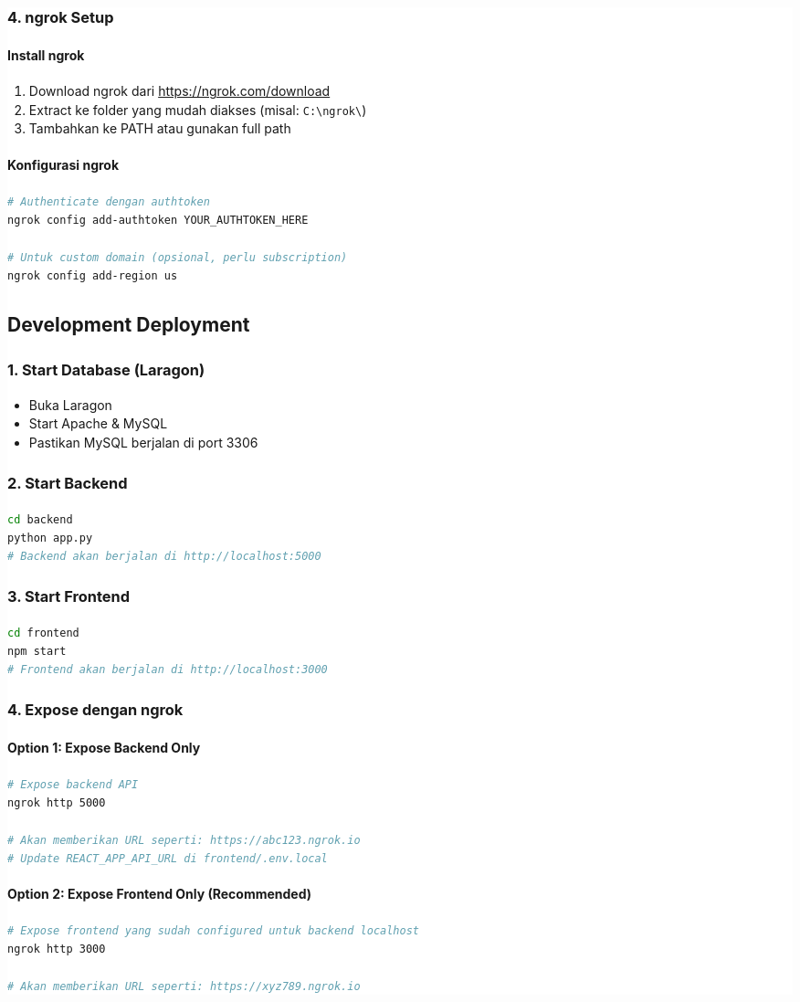 ### 4. ngrok Setup

#### Install ngrok
1. Download ngrok dari https://ngrok.com/download
2. Extract ke folder yang mudah diakses (misal: `C:\ngrok\`)
3. Tambahkan ke PATH atau gunakan full path

#### Konfigurasi ngrok
```bash
# Authenticate dengan authtoken
ngrok config add-authtoken YOUR_AUTHTOKEN_HERE

# Untuk custom domain (opsional, perlu subscription)
ngrok config add-region us
```

## Development Deployment

### 1. Start Database (Laragon)
- Buka Laragon
- Start Apache & MySQL
- Pastikan MySQL berjalan di port 3306

### 2. Start Backend
```bash
cd backend
python app.py
# Backend akan berjalan di http://localhost:5000
```

### 3. Start Frontend  
```bash
cd frontend
npm start
# Frontend akan berjalan di http://localhost:3000
```

### 4. Expose dengan ngrok

#### Option 1: Expose Backend Only
```bash
# Expose backend API
ngrok http 5000

# Akan memberikan URL seperti: https://abc123.ngrok.io
# Update REACT_APP_API_URL di frontend/.env.local
```

#### Option 2: Expose Frontend Only (Recommended)
```bash
# Expose frontend yang sudah configured untuk backend localhost
ngrok http 3000

# Akan memberikan URL seperti: https://xyz789.ngrok.io
```
